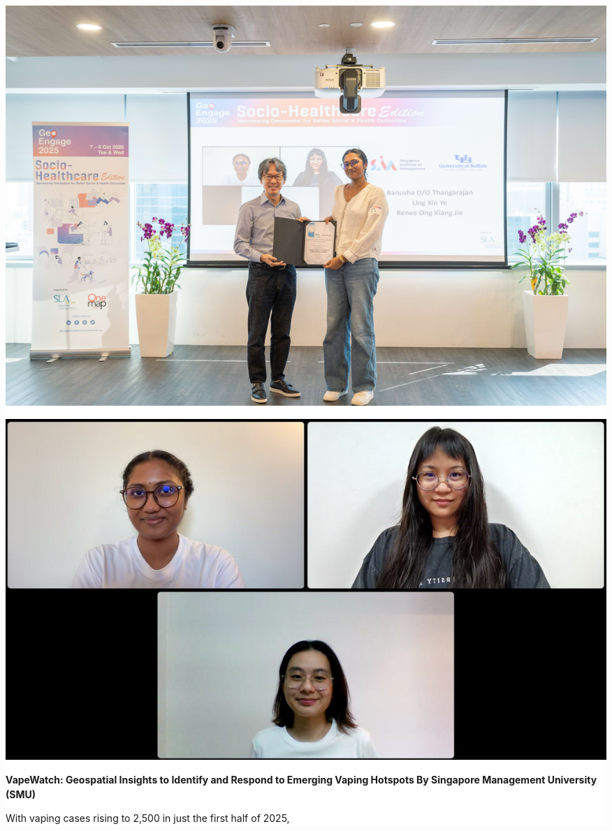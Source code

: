 <img style="width: 100%" height="auto" width="100%" alt="" src="/images/DSC05680.jpg">
</div>
<p></p>
<div class="isomer-image-wrapper">
<img style="width: 100%" height="auto" width="100%" alt="" src="/images/Team_3_SIM_Group_Photo.jpg">
</div>
<p><strong>VapeWatch: Geospatial Insights to Identify and Respond to Emerging Vaping Hotspots By Singapore Management University (SMU)</strong>
</p>
<p>With vaping cases rising to&nbsp;2,500 in just the first half of 2025,